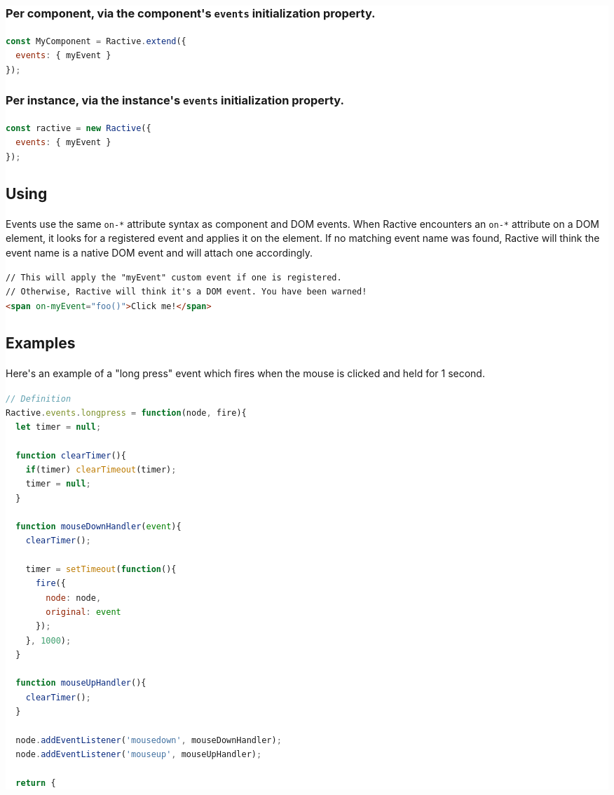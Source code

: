 ### Per component, via the component's `events` initialization property.

```js
const MyComponent = Ractive.extend({
  events: { myEvent }
});
```

### Per instance, via the instance's `events` initialization property.

```js
const ractive = new Ractive({
  events: { myEvent }
});
```

## Using

Events use the same `on-*` attribute syntax as component and DOM events. When Ractive encounters an `on-*` attribute on a DOM element, it looks for a registered event and applies it on the element. If no matching event name was found, Ractive will think the event name is a native DOM event and will attach one accordingly.

```html
// This will apply the "myEvent" custom event if one is registered.
// Otherwise, Ractive will think it's a DOM event. You have been warned!
<span on-myEvent="foo()">Click me!</span>
```

## Examples

Here's an example of a "long press" event which fires when the mouse is clicked and held for 1 second.

```js
// Definition
Ractive.events.longpress = function(node, fire){
  let timer = null;

  function clearTimer(){
    if(timer) clearTimeout(timer);
    timer = null;
  }

  function mouseDownHandler(event){
    clearTimer();

    timer = setTimeout(function(){
      fire({
        node: node,
        original: event
      });
    }, 1000);
  }

  function mouseUpHandler(){
    clearTimer();
  }

  node.addEventListener('mousedown', mouseDownHandler);
  node.addEventListener('mouseup', mouseUpHandler);

  return {
```